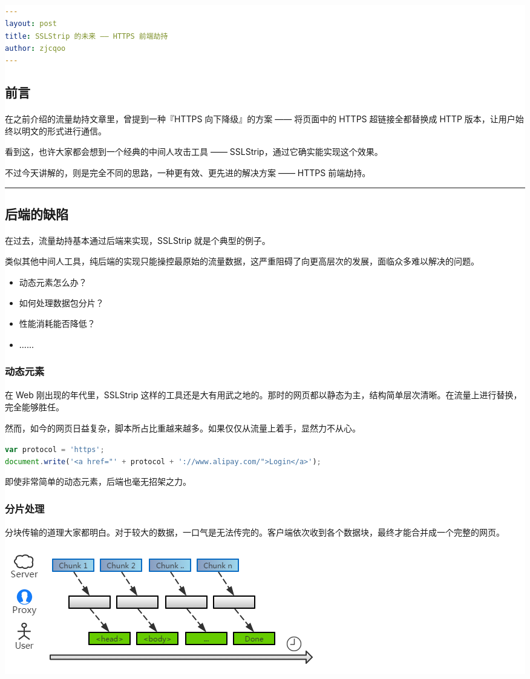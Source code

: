 ```yaml
---
layout: post
title: SSLStrip 的未来 —— HTTPS 前端劫持
author: zjcqoo
---
```



## 前言

在之前介绍的流量劫持文章里，曾提到一种『HTTPS 向下降级』的方案 —— 将页面中的 HTTPS 超链接全都替换成 HTTP 版本，让用户始终以明文的形式进行通信。

看到这，也许大家都会想到一个经典的中间人攻击工具 —— SSLStrip，通过它确实能实现这个效果。

不过今天讲解的，则是完全不同的思路，一种更有效、更先进的解决方案 —— HTTPS 前端劫持。

----

## 后端的缺陷

在过去，流量劫持基本通过后端来实现，SSLStrip 就是个典型的例子。

类似其他中间人工具，纯后端的实现只能操控最原始的流量数据，这严重阻碍了向更高层次的发展，面临众多难以解决的问题。

* 动态元素怎么办？

* 如何处理数据包分片？

* 性能消耗能否降低？

* ......

### 动态元素

在 Web 刚出现的年代里，SSLStrip 这样的工具还是大有用武之地的。那时的网页都以静态为主，结构简单层次清晰。在流量上进行替换，完全能够胜任。

然而，如今的网页日益复杂，脚本所占比重越来越多。如果仅仅从流量上着手，显然力不从心。

```js
var protocol = 'https';
document.write('<a href="' + protocol + '://www.alipay.com/">Login</a>');
```

即使非常简单的动态元素，后端也毫无招架之力。


### 分片处理

分块传输的道理大家都明白。对于较大的数据，一口气是无法传完的。客户端依次收到各个数据块，最终才能合并成一个完整的网页。

![](/img/ssl-frontend-hijack/data_chunk.png)
